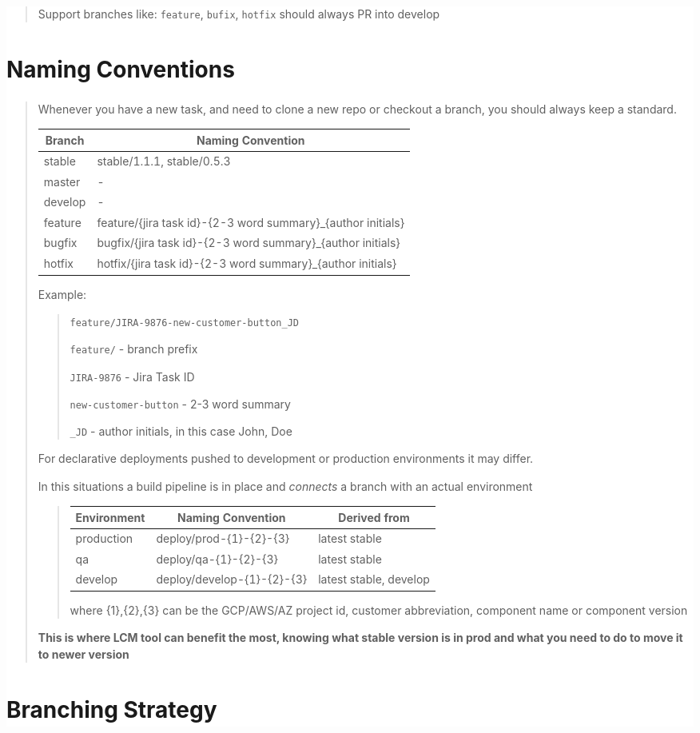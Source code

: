    > Support branches like: ```feature```, ```bufix```, ```hotfix``` should always PR into develop

# <a name="naming-conventions"></a> Naming Conventions
   >  Whenever you have a new task, and need to clone a new repo or checkout a branch, you should always keep a standard. 
   >
   >  Branch | Naming Convention
   > ------- | ------------
   > stable  | stable/1.1.1, stable/0.5.3
   > master  |       -      
   > develop |       -      
   > feature | feature/{jira task id}-{2-3 word summary}_{author initials}
   > bugfix  | bugfix/{jira task id}-{2-3 word summary}_{author initials}
   > hotfix  | hotfix/{jira task id}-{2-3 word summary}_{author initials}
   > 
   > Example:
   > > ```feature/JIRA-9876-new-customer-button_JD```
   > >
   > > ```feature/```  - branch prefix
   > >
   > > ```JIRA-9876``` - Jira Task ID
   > >
   > > ```new-customer-button``` - 2-3 word summary
   > >
   > > ```_JD``` - author initials, in this case John, Doe
   >  
   > For declarative deployments pushed to development or production environments it may differ.
   >  
   > In this situations a build pipeline is in place and _connects_ a branch with an actual environment
   > >  Environment | Naming Convention | Derived from
   > > ------------ | ----------------- | ------------
   > >  production  | deploy/prod-{1}-{2}-{3} | latest stable
   > >      qa      | deploy/qa-{1}-{2}-{3}   | latest stable
   > >    develop   | deploy/develop-{1}-{2}-{3} | latest stable, develop
   > >
   > > where {1},{2},{3} can be the GCP/AWS/AZ project id, customer abbreviation, component name or component version
   >
   > **This is where LCM tool can benefit the most, knowing what stable version is in prod and what you need to do to move it to newer version**

# <a name="branching-strategy"></a> Branching Strategy
